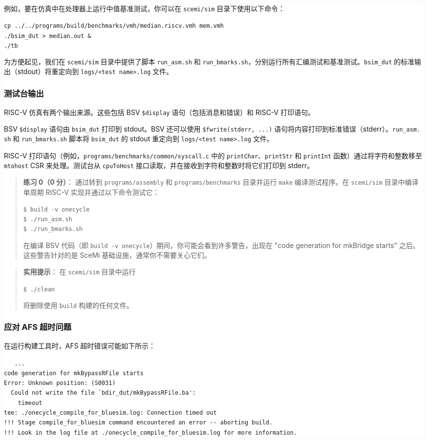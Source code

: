 例如，要在仿真中在处理器上运行中值基准测试，你可以在 `scemi/sim` 目录下使用以下命令：

```
cp ../../programs/build/benchmarks/vmh/median.riscv.vmh mem.vmh
./bsim_dut > median.out &
./tb
```

为方便起见，我们在 `scemi/sim` 目录中提供了脚本 `run_asm.sh` 和 `run_bmarks.sh`，分别运行所有汇编测试和基准测试。`bsim_dut` 的标准输出（stdout）将重定向到 `logs/<test name>.log` 文件。

### 测试台输出

RISC-V 仿真有两个输出来源。这些包括 BSV `$display` 语句（包括消息和错误）和 RISC-V 打印语句。

BSV `$display` 语句由 `bsim_dut` 打印到 stdout。BSV 还可以使用 `$fwrite(stderr, ...)` 语句将内容打印到标准错误（stderr）。`run_asm.sh` 和 `run_bmarks.sh` 脚本将 `bsim_dut` 的 stdout 重定向到 `logs/<test name>.log` 文件。

RISC-V 打印语句（例如，`programs/benchmarks/common/syscall.c` 中的 `printChar`、`printStr` 和 `printInt` 函数）通过将字符和整数移至 `mtohost` CSR 来处理。测试台从 `cpuToHost` 接口读取，并在接收到字符和整数时将它们打印到 stderr。

> **练习 0（0 分）**： 通过转到 `programs/assembly` 和 `programs/benchmarks` 目录并运行 `make` 编译测试程序。在 `scemi/sim` 目录中编译单周期 RISC-V 实现并通过以下命令测试它：
>
> ```
> $ build -v onecycle
> $ ./run_asm.sh
> $ ./run_bmarks.sh
> ```
>
> 在编译 BSV 代码（即 `build -v onecycle`）期间，你可能会看到许多警告，出现在 "code generation for mkBridge starts" 之后。这些警告针对的是 SceMi 基础设施，通常你不需要关心它们。

> **实用提示**： 在 `scemi/sim` 目录中运行
>
> ```
> $ ./clean
> ```
>
> 将删除使用 `build` 构建的任何文件。

### 应对 AFS 超时问题

在运行构建工具时，AFS 超时错误可能如下所示：

```
   ...
code generation for mkBypassRFile starts
Error: Unknown position: (S0031)
  Could not write the file `bdir_dut/mkBypassRFile.ba':
    timeout
tee: ./onecycle_compile_for_bluesim.log: Connection timed out
!!! Stage compile_for_bluesim command encountered an error -- aborting build.
!!! Look in the log file at ./onecycle_compile_for_bluesim.log for more information.
```
